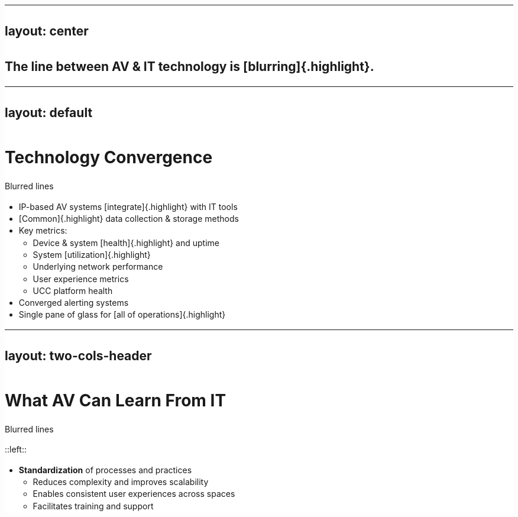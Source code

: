 </v-clicks>



---
layout: center
---

<PresenterTimer :minutes="0" :seconds="30" />

## The line between AV & IT technology is [blurring]{.highlight}.


---
layout: default
---

<PresenterTimer :minutes="2" :seconds="30" />

# Technology Convergence
Blurred lines

<v-clicks>

- IP-based AV systems [integrate]{.highlight} with IT tools
- [Common]{.highlight} data collection & storage methods
- Key metrics:
    - Device & system [health]{.highlight} and uptime
    - System [utilization]{.highlight}
    - Underlying network performance
    - User experience metrics
    - UCC platform health
- Converged alerting systems
- Single pane of glass for [all of operations]{.highlight}

</v-clicks>



---
layout: two-cols-header
---

<PresenterTimer :minutes="3" :seconds="0" />

# What AV Can Learn From IT
Blurred lines

::left::

<v-clicks>

- **Standardization** of processes and practices
  - Reduces complexity and improves scalability
  - Enables consistent user experiences across spaces
  - Facilitates training and support
